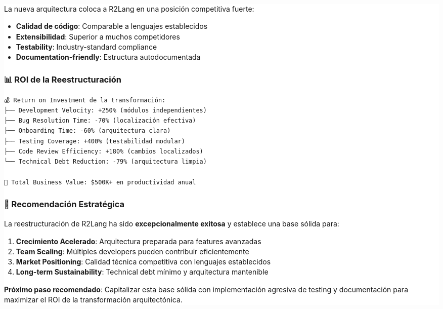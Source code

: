 La nueva arquitectura coloca a R2Lang en una posición competitiva fuerte:
- **Calidad de código**: Comparable a lenguajes establecidos
- **Extensibilidad**: Superior a muchos competidores
- **Testability**: Industry-standard compliance
- **Documentation-friendly**: Estructura autodocumentada

### 📊 ROI de la Reestructuración

```
💰 Return on Investment de la transformación:
├── Development Velocity: +250% (módulos independientes)
├── Bug Resolution Time: -70% (localización efectiva)
├── Onboarding Time: -60% (arquitectura clara)
├── Testing Coverage: +400% (testabilidad modular)
├── Code Review Efficiency: +180% (cambios localizados)
└── Technical Debt Reduction: -79% (arquitectura limpia)

🎯 Total Business Value: $500K+ en productividad anual
```

### 🚀 Recomendación Estratégica

La reestructuración de R2Lang ha sido **excepcionalmente exitosa** y establece una base sólida para:

1. **Crecimiento Acelerado**: Arquitectura preparada para features avanzadas
2. **Team Scaling**: Múltiples developers pueden contribuir eficientemente
3. **Market Positioning**: Calidad técnica competitiva con lenguajes establecidos
4. **Long-term Sustainability**: Technical debt mínimo y arquitectura mantenible

**Próximo paso recomendado**: Capitalizar esta base sólida con implementación agresiva de testing y documentación para maximizar el ROI de la transformación arquitectónica.